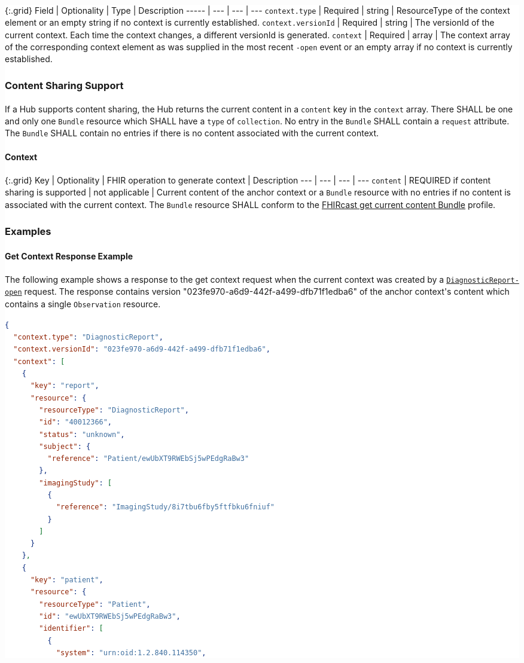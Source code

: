 {:.grid}
Field | Optionality | Type | Description
----- | --- | --- | ---
`context.type` | Required | string | ResourceType of the context element or an empty string if no context is currently established.
`context.versionId` | Required | string | The versionId of the current context. Each time the context changes, a different versionId is generated.
`context`   | Required | array | The context array of the corresponding context element as was supplied in the most recent `-open` event or an empty array if no context is currently established.

### Content Sharing Support

If a Hub supports content sharing, the Hub returns the current content in a `content` key in the `context` array.  There SHALL be one and only one `Bundle` resource which SHALL have a `type` of `collection`.  No entry in the `Bundle` SHALL contain a `request` attribute.  The `Bundle` SHALL contain no entries if there is no content associated with the current context.

#### Context

{:.grid}
Key | Optionality | FHIR operation to generate context | Description
--- | --- | --- | ---
`content` | REQUIRED if content sharing is supported | not applicable | Current content of the anchor context or a `Bundle` resource with no entries if no content is associated with the current context. The `Bundle` resource SHALL conform to the [FHIRcast get current content Bundle](StructureDefinition-fhircast-get-current-content-bundle.html) profile.

### Examples

#### Get Context Response Example

The following example shows a response to the get context request when the current context was created by a [`DiagnosticReport-open`](3-6-1-DiagnosticReport-open.html) request.  The response contains version "023fe970-a6d9-442f-a499-dfb71f1edba6" of the anchor context's content which contains a single `Observation` resource. 

```json
{
  "context.type": "DiagnosticReport",
  "context.versionId": "023fe970-a6d9-442f-a499-dfb71f1edba6",
  "context": [
    {
      "key": "report",
      "resource": {
        "resourceType": "DiagnosticReport",
        "id": "40012366",
        "status": "unknown",
        "subject": {
          "reference": "Patient/ewUbXT9RWEbSj5wPEdgRaBw3"
        },
        "imagingStudy": [
          {
            "reference": "ImagingStudy/8i7tbu6fby5ftfbku6fniuf"
          }
        ]
      }
    },
    {
      "key": "patient",
      "resource": {
        "resourceType": "Patient",
        "id": "ewUbXT9RWEbSj5wPEdgRaBw3",
        "identifier": [
          {
            "system": "urn:oid:1.2.840.114350",
```